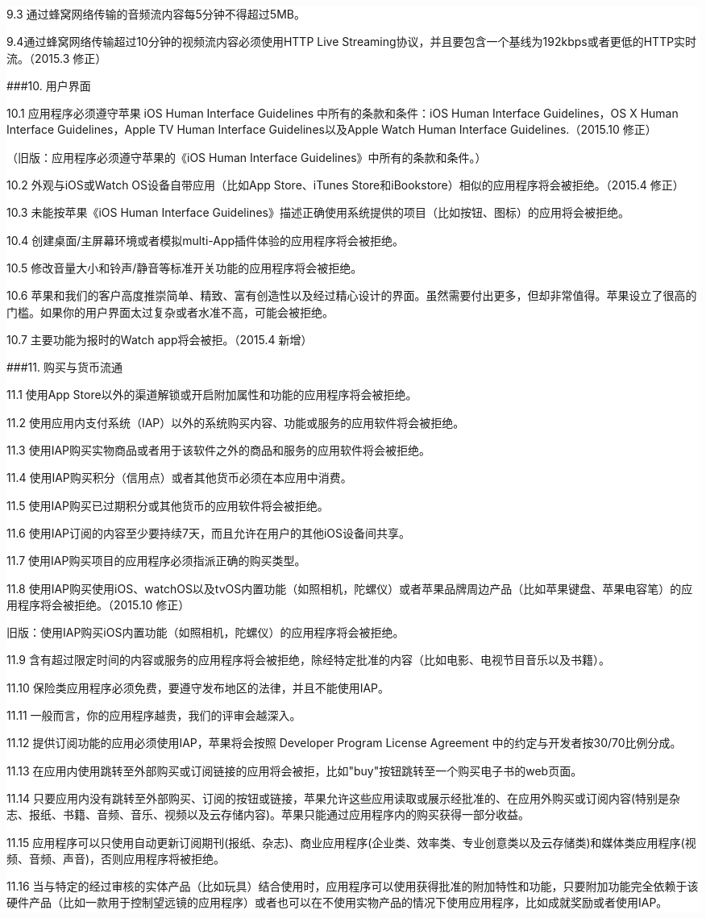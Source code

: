 9.3 通过蜂窝网络传输的音频流内容每5分钟不得超过5MB。

9.4通过蜂窝网络传输超过10分钟的视频流内容必须使用HTTP Live Streaming协议，并且要包含一个基线为192kbps或者更低的HTTP实时流。（2015.3 修正）

<span id = "10"></span>   

###10. 用户界面

10.1 应用程序必须遵守苹果 iOS Human Interface Guidelines 中所有的条款和条件：iOS Human Interface Guidelines，OS X Human Interface Guidelines，Apple TV Human Interface Guidelines以及Apple Watch Human Interface Guidelines.（2015.10 修正）

（旧版：应用程序必须遵守苹果的《iOS Human Interface Guidelines》中所有的条款和条件。）

10.2 外观与iOS或Watch OS设备自带应用（比如App Store、iTunes Store和iBookstore）相似的应用程序将会被拒绝。（2015.4 修正）

10.3 未能按苹果《iOS Human Interface Guidelines》描述正确使用系统提供的项目（比如按钮、图标）的应用将会被拒绝。

10.4 创建桌面/主屏幕环境或者模拟multi-App插件体验的应用程序将会被拒绝。

10.5 修改音量大小和铃声/静音等标准开关功能的应用程序将会被拒绝。

10.6 苹果和我们的客户高度推崇简单、精致、富有创造性以及经过精心设计的界面。虽然需要付出更多，但却非常值得。苹果设立了很高的门槛。如果你的用户界面太过复杂或者水准不高，可能会被拒绝。

10.7 主要功能为报时的Watch app将会被拒。（2015.4 新增）


<span id = "11"></span>   

###11. 购买与货币流通

11.1 使用App Store以外的渠道解锁或开启附加属性和功能的应用程序将会被拒绝。

11.2 使用应用内支付系统（IAP）以外的系统购买内容、功能或服务的应用软件将会被拒绝。

11.3 使用IAP购买实物商品或者用于该软件之外的商品和服务的应用软件将会被拒绝。

11.4 使用IAP购买积分（信用点）或者其他货币必须在本应用中消费。

11.5 使用IAP购买已过期积分或其他货币的应用软件将会被拒绝。

11.6 使用IAP订阅的内容至少要持续7天，而且允许在用户的其他iOS设备间共享。

11.7 使用IAP购买项目的应用程序必须指派正确的购买类型。

11.8 使用IAP购买使用iOS、watchOS以及tvOS内置功能（如照相机，陀螺仪）或者苹果品牌周边产品（比如苹果键盘、苹果电容笔）的应用程序将会被拒绝。（2015.10 修正）

旧版：使用IAP购买iOS内置功能（如照相机，陀螺仪）的应用程序将会被拒绝。

11.9 含有超过限定时间的内容或服务的应用程序将会被拒绝，除经特定批准的内容（比如电影、电视节目音乐以及书籍）。

11.10 保险类应用程序必须免费，要遵守发布地区的法律，并且不能使用IAP。

11.11 一般而言，你的应用程序越贵，我们的评审会越深入。

11.12 提供订阅功能的应用必须使用IAP，苹果将会按照 Developer Program License Agreement 中的约定与开发者按30/70比例分成。

11.13 在应用内使用跳转至外部购买或订阅链接的应用将会被拒，比如"buy"按钮跳转至一个购买电子书的web页面。

11.14 只要应用内没有跳转至外部购买、订阅的按钮或链接，苹果允许这些应用读取或展示经批准的、在应用外购买或订阅内容(特别是杂志、报纸、书籍、音频、音乐、视频以及云存储内容)。苹果只能通过应用程序内的购买获得一部分收益。

11.15 应用程序可以只使用自动更新订阅期刊(报纸、杂志)、商业应用程序(企业类、效率类、专业创意类以及云存储类)和媒体类应用程序(视频、音频、声音)，否则应用程序将被拒绝。

11.16 当与特定的经过审核的实体产品（比如玩具）结合使用时，应用程序可以使用获得批准的附加特性和功能，只要附加功能完全依赖于该硬件产品（比如一款用于控制望远镜的应用程序）或者也可以在不使用实物产品的情况下使用应用程序，比如成就奖励或者使用IAP。
